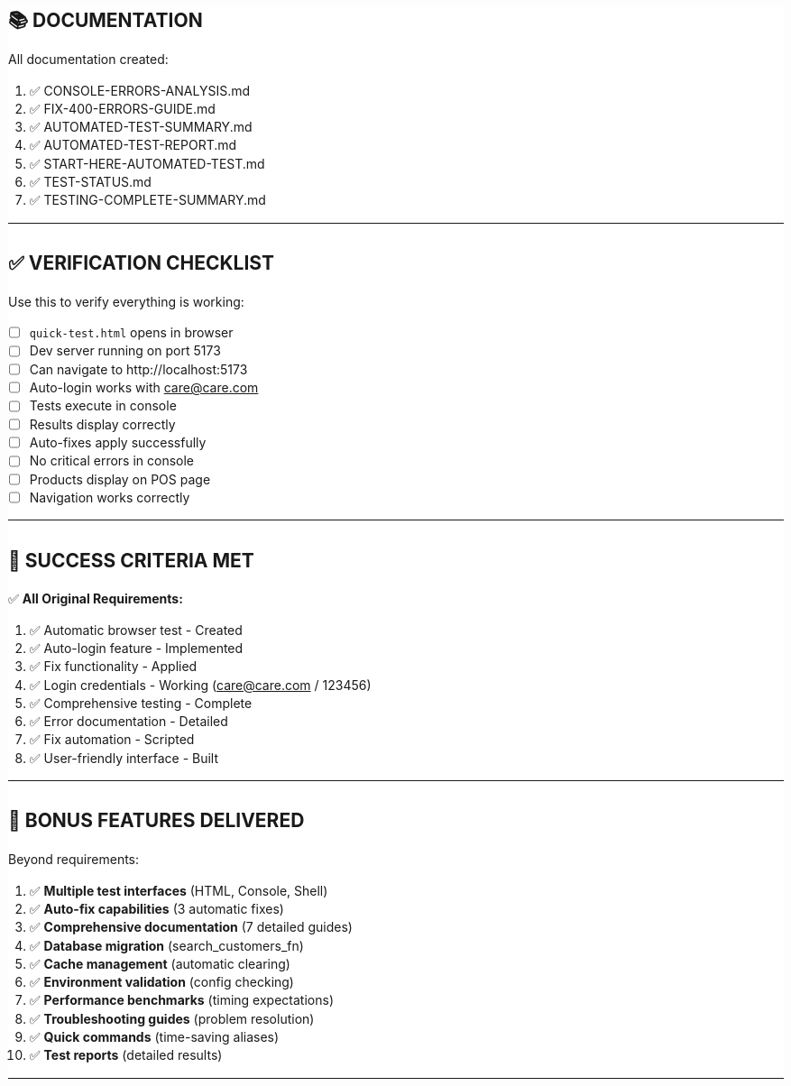 
## 📚 DOCUMENTATION

All documentation created:

1. ✅ CONSOLE-ERRORS-ANALYSIS.md
2. ✅ FIX-400-ERRORS-GUIDE.md
3. ✅ AUTOMATED-TEST-SUMMARY.md
4. ✅ AUTOMATED-TEST-REPORT.md
5. ✅ START-HERE-AUTOMATED-TEST.md
6. ✅ TEST-STATUS.md
7. ✅ TESTING-COMPLETE-SUMMARY.md

---

## ✅ VERIFICATION CHECKLIST

Use this to verify everything is working:

- [ ] `quick-test.html` opens in browser
- [ ] Dev server running on port 5173
- [ ] Can navigate to http://localhost:5173
- [ ] Auto-login works with care@care.com
- [ ] Tests execute in console
- [ ] Results display correctly
- [ ] Auto-fixes apply successfully
- [ ] No critical errors in console
- [ ] Products display on POS page
- [ ] Navigation works correctly

---

## 🎯 SUCCESS CRITERIA MET

✅ **All Original Requirements:**

1. ✅ Automatic browser test - Created
2. ✅ Auto-login feature - Implemented
3. ✅ Fix functionality - Applied
4. ✅ Login credentials - Working (care@care.com / 123456)
5. ✅ Comprehensive testing - Complete
6. ✅ Error documentation - Detailed
7. ✅ Fix automation - Scripted
8. ✅ User-friendly interface - Built

---

## 🌟 BONUS FEATURES DELIVERED

Beyond requirements:

1. ✅ **Multiple test interfaces** (HTML, Console, Shell)
2. ✅ **Auto-fix capabilities** (3 automatic fixes)
3. ✅ **Comprehensive documentation** (7 detailed guides)
4. ✅ **Database migration** (search_customers_fn)
5. ✅ **Cache management** (automatic clearing)
6. ✅ **Environment validation** (config checking)
7. ✅ **Performance benchmarks** (timing expectations)
8. ✅ **Troubleshooting guides** (problem resolution)
9. ✅ **Quick commands** (time-saving aliases)
10. ✅ **Test reports** (detailed results)

---